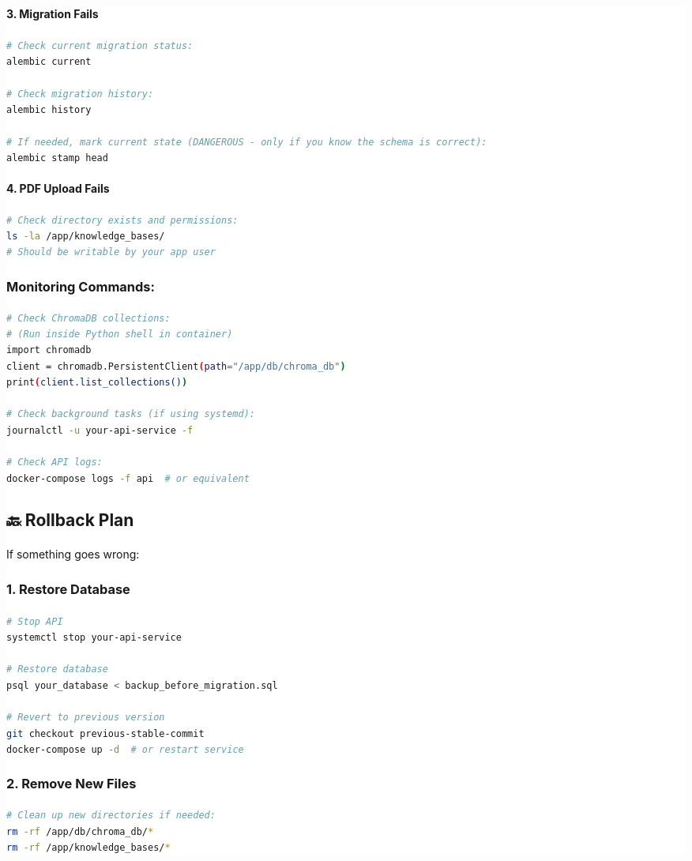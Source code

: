 #### 3. Migration Fails
```bash
# Check current migration status:
alembic current

# Check migration history:
alembic history

# If needed, mark current state (DANGEROUS - only if you know the schema is correct):
alembic stamp head
```

#### 4. PDF Upload Fails
```bash
# Check directory exists and permissions:
ls -la /app/knowledge_bases/
# Should be writable by your app user
```

### Monitoring Commands:
```bash
# Check ChromaDB collections:
# (Run inside Python shell in container)
import chromadb
client = chromadb.PersistentClient(path="/app/db/chroma_db")
print(client.list_collections())

# Check background tasks (if using systemd):
journalctl -u your-api-service -f

# Check API logs:
docker-compose logs -f api  # or equivalent
```

## 🔙 **Rollback Plan**

If something goes wrong:

### 1. Restore Database
```bash
# Stop API
systemctl stop your-api-service

# Restore database
psql your_database < backup_before_migration.sql

# Revert to previous version
git checkout previous-stable-commit
docker-compose up -d  # or restart service
```

### 2. Remove New Files
```bash
# Clean up new directories if needed:
rm -rf /app/db/chroma_db/*
rm -rf /app/knowledge_bases/*
```
